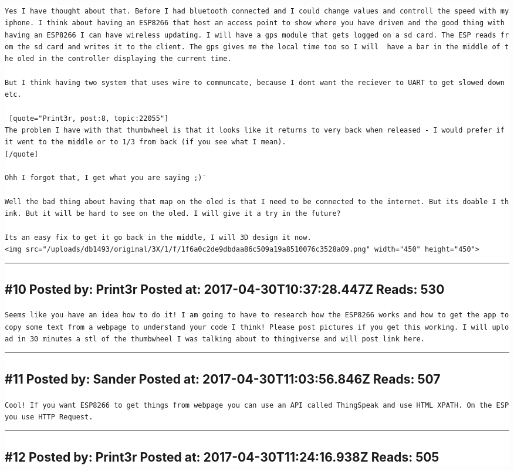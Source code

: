 ```
Yes I have thought about that. Before I had bluetooth connected and I could change values and controll the speed with my iphone. I think about having an ESP8266 that host an access point to show where you have driven and the good thing with having an ESP8266 I can have wireless updating. I will have a gps module that gets logged on a sd card. The ESP reads from the sd card and writes it to the client. The gps gives me the local time too so I will  have a bar in the middle of the oled in the controller displaying the current time.

But I think having two system that uses wire to communcate, because I dont want the reciever to UART to get slowed down etc.

 [quote="Print3r, post:8, topic:22055"]
The problem I have with that thumbwheel is that it looks like it returns to very back when released - I would prefer if it went to the middle or to 1/3 from back (if you see what I mean).
[/quote]

Ohh I forgot that, I get what you are saying ;)¨

Well the bad thing about having that map on the oled is that I need to be connected to the internet. But its doable I think. But it will be hard to see on the oled. I will give it a try in the future?

Its an easy fix to get it go back in the middle, I will 3D design it now.
<img src="/uploads/db1493/original/3X/1/f/1f6a0c2de9dbdaa86c509a19a8510076c3528a09.png" width="450" height="450">
```

---
## \#10 Posted by: Print3r Posted at: 2017-04-30T10:37:28.447Z Reads: 530

```
Seems like you have an idea how to do it! I am going to have to research how the ESP8266 works and how to get the app to copy some text from a webpage to understand your code I think! Please post pictures if you get this working. I will upload in 30 minutes a stl of the thumbwheel I was talking about to thingiverse and will post link here.
```

---
## \#11 Posted by: Sander Posted at: 2017-04-30T11:03:56.846Z Reads: 507

```
Cool! If you want ESP8266 to get things from webpage you can use an API called ThingSpeak and use HTML XPATH. On the ESP you use HTTP Request.
```

---
## \#12 Posted by: Print3r Posted at: 2017-04-30T11:24:16.938Z Reads: 505
